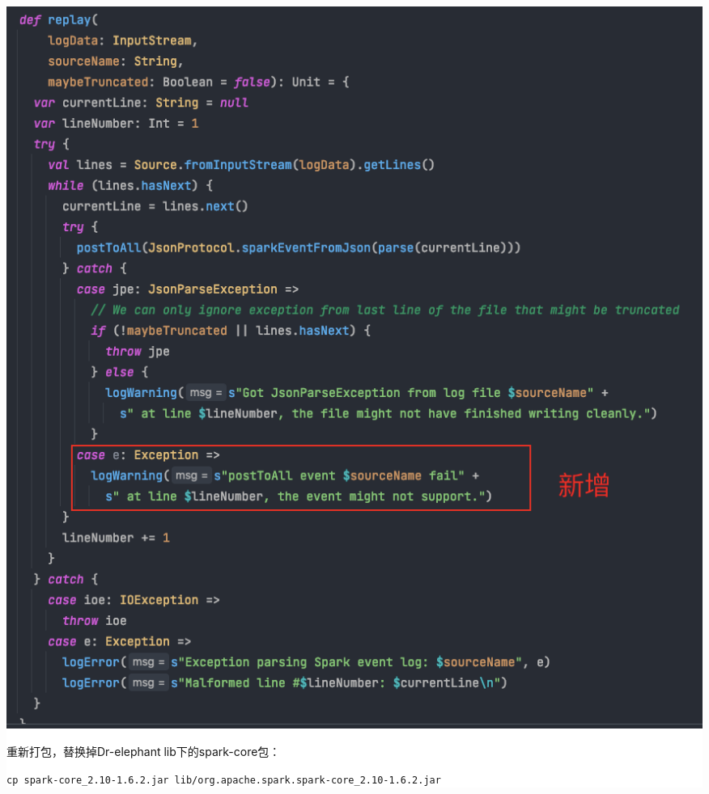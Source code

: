 ![image-20230901151525960](./images/image-20230901151525960.png)

重新打包，替换掉Dr-elephant lib下的spark-core包：

```shell
cp spark-core_2.10-1.6.2.jar lib/org.apache.spark.spark-core_2.10-1.6.2.jar
```
